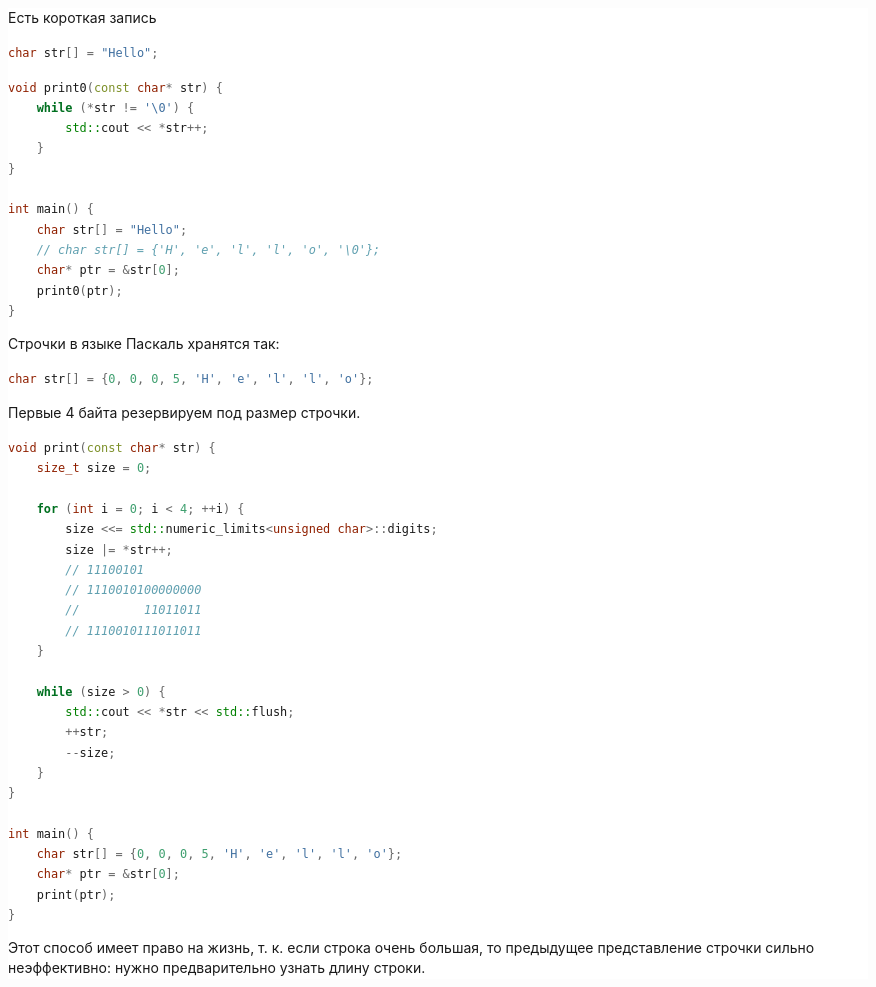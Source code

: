 Есть короткая запись
``` cpp
char str[] = "Hello";
```

``` cpp
void print0(const char* str) {
    while (*str != '\0') {
        std::cout << *str++;
    }
}

int main() {
    char str[] = "Hello";
    // char str[] = {'H', 'e', 'l', 'l', 'o', '\0'};
    char* ptr = &str[0];
    print0(ptr);
}
```

Строчки в языке Паскаль хранятся так:
``` cpp
char str[] = {0, 0, 0, 5, 'H', 'e', 'l', 'l', 'o'};
```
Первые 4 байта резервируем под размер строчки.
  
``` cpp
void print(const char* str) {
    size_t size = 0;

    for (int i = 0; i < 4; ++i) {
        size <<= std::numeric_limits<unsigned char>::digits;
        size |= *str++;
        // 11100101
        // 1110010100000000
        //         11011011
        // 1110010111011011
    }

    while (size > 0) {
        std::cout << *str << std::flush;
        ++str;
        --size;
    }
}

int main() {
    char str[] = {0, 0, 0, 5, 'H', 'e', 'l', 'l', 'o'};
    char* ptr = &str[0];
    print(ptr);
}
```

Этот способ имеет право на жизнь, т. к. если строка очень большая, то предыдущее
представление строчки сильно неэффективно: нужно предварительно узнать длину
строки.
